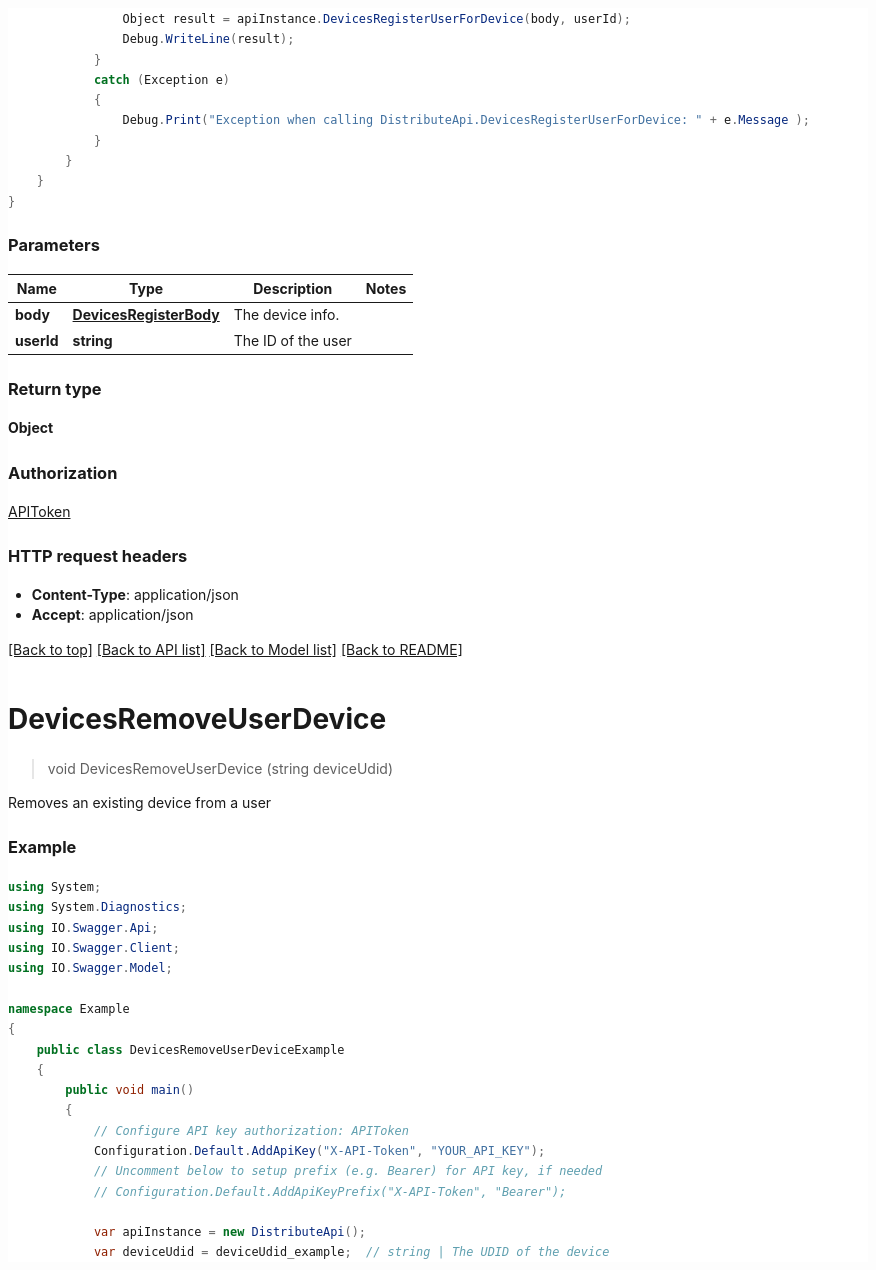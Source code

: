 ```csharp
                Object result = apiInstance.DevicesRegisterUserForDevice(body, userId);
                Debug.WriteLine(result);
            }
            catch (Exception e)
            {
                Debug.Print("Exception when calling DistributeApi.DevicesRegisterUserForDevice: " + e.Message );
            }
        }
    }
}
```

### Parameters

Name | Type | Description  | Notes
------------- | ------------- | ------------- | -------------
 **body** | [**DevicesRegisterBody**](DevicesRegisterBody.md)| The device info. | 
 **userId** | **string**| The ID of the user | 

### Return type

**Object**

### Authorization

[APIToken](../README.md#APIToken)

### HTTP request headers

 - **Content-Type**: application/json
 - **Accept**: application/json

[[Back to top]](#) [[Back to API list]](../README.md#documentation-for-api-endpoints) [[Back to Model list]](../README.md#documentation-for-models) [[Back to README]](../README.md)
<a name="devicesremoveuserdevice"></a>
# **DevicesRemoveUserDevice**
> void DevicesRemoveUserDevice (string deviceUdid)



Removes an existing device from a user

### Example
```csharp
using System;
using System.Diagnostics;
using IO.Swagger.Api;
using IO.Swagger.Client;
using IO.Swagger.Model;

namespace Example
{
    public class DevicesRemoveUserDeviceExample
    {
        public void main()
        {
            // Configure API key authorization: APIToken
            Configuration.Default.AddApiKey("X-API-Token", "YOUR_API_KEY");
            // Uncomment below to setup prefix (e.g. Bearer) for API key, if needed
            // Configuration.Default.AddApiKeyPrefix("X-API-Token", "Bearer");

            var apiInstance = new DistributeApi();
            var deviceUdid = deviceUdid_example;  // string | The UDID of the device
```
